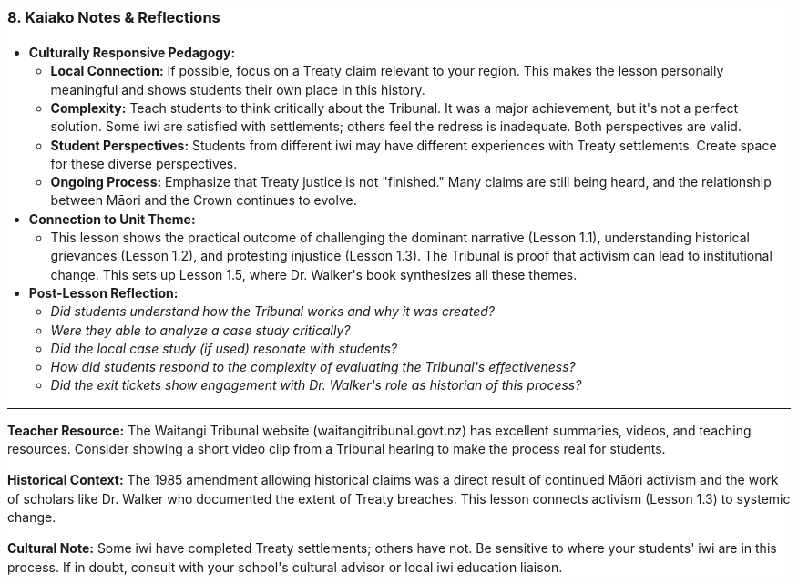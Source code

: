 
### 8. Kaiako Notes & Reflections

*   **Culturally Responsive Pedagogy:**
    *   **Local Connection:** If possible, focus on a Treaty claim relevant to your region. This makes the lesson personally meaningful and shows students their own place in this history.
    *   **Complexity:** Teach students to think critically about the Tribunal. It was a major achievement, but it's not a perfect solution. Some iwi are satisfied with settlements; others feel the redress is inadequate. Both perspectives are valid.
    *   **Student Perspectives:** Students from different iwi may have different experiences with Treaty settlements. Create space for these diverse perspectives.
    *   **Ongoing Process:** Emphasize that Treaty justice is not "finished." Many claims are still being heard, and the relationship between Māori and the Crown continues to evolve.
*   **Connection to Unit Theme:**
    *   This lesson shows the practical outcome of challenging the dominant narrative (Lesson 1.1), understanding historical grievances (Lesson 1.2), and protesting injustice (Lesson 1.3). The Tribunal is proof that activism can lead to institutional change. This sets up Lesson 1.5, where Dr. Walker's book synthesizes all these themes.
*   **Post-Lesson Reflection:**
    *   *Did students understand how the Tribunal works and why it was created?*
    *   *Were they able to analyze a case study critically?*
    *   *Did the local case study (if used) resonate with students?*
    *   *How did students respond to the complexity of evaluating the Tribunal's effectiveness?*
    *   *Did the exit tickets show engagement with Dr. Walker's role as historian of this process?*

---

**Teacher Resource:** The Waitangi Tribunal website (waitangitribunal.govt.nz) has excellent summaries, videos, and teaching resources. Consider showing a short video clip from a Tribunal hearing to make the process real for students.

**Historical Context:** The 1985 amendment allowing historical claims was a direct result of continued Māori activism and the work of scholars like Dr. Walker who documented the extent of Treaty breaches. This lesson connects activism (Lesson 1.3) to systemic change.

**Cultural Note:** Some iwi have completed Treaty settlements; others have not. Be sensitive to where your students' iwi are in this process. If in doubt, consult with your school's cultural advisor or local iwi education liaison.

